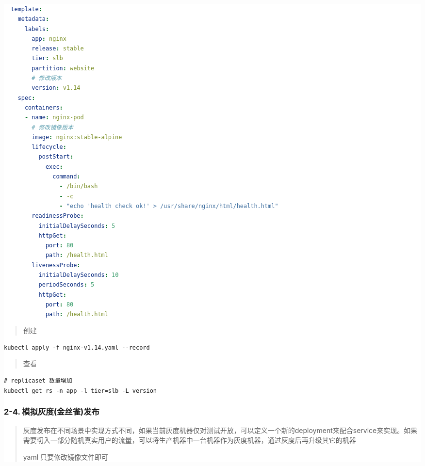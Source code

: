 ```yaml
  template:
    metadata:
      labels:
        app: nginx
        release: stable
        tier: slb
        partition: website
        # 修改版本
        version: v1.14
    spec:
      containers:
      - name: nginx-pod
        # 修改镜像版本
        image: nginx:stable-alpine
        lifecycle:
          postStart:
            exec:
              command:
                - /bin/bash
                - -c
                - "echo 'health check ok!' > /usr/share/nginx/html/health.html"
        readinessProbe: 
          initialDelaySeconds: 5
          httpGet:
            port: 80
            path: /health.html
        livenessProbe:
          initialDelaySeconds: 10
          periodSeconds: 5
          httpGet:
            port: 80
            path: /health.html
```

> 创建

```shell
kubectl apply -f nginx-v1.14.yaml --record
```
> 查看

```shell
# replicaset 数量增加
kubectl get rs -n app -l tier=slb -L version
```

### 2-4.  模拟灰度(金丝雀)发布

> 灰度发布在不同场景中实现方式不同，如果当前灰度机器仅对测试开放，可以定义一个新的deployment来配合service来实现。如果需要切入一部分随机真实用户的流量，可以将生产机器中一台机器作为灰度机器，通过灰度后再升级其它的机器
>
> yaml 只要修改镜像文件即可
